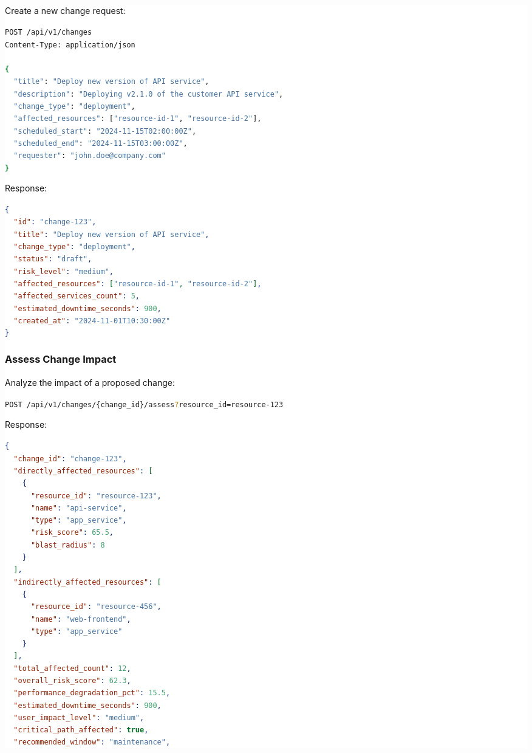 Create a new change request:

```bash
POST /api/v1/changes
Content-Type: application/json

{
  "title": "Deploy new version of API service",
  "description": "Deploying v2.1.0 of the customer API service",
  "change_type": "deployment",
  "affected_resources": ["resource-id-1", "resource-id-2"],
  "scheduled_start": "2024-11-15T02:00:00Z",
  "scheduled_end": "2024-11-15T03:00:00Z",
  "requester": "john.doe@company.com"
}
```

Response:
```json
{
  "id": "change-123",
  "title": "Deploy new version of API service",
  "change_type": "deployment",
  "status": "draft",
  "risk_level": "medium",
  "affected_resources": ["resource-id-1", "resource-id-2"],
  "affected_services_count": 5,
  "estimated_downtime_seconds": 900,
  "created_at": "2024-11-01T10:30:00Z"
}
```

### Assess Change Impact

Analyze the impact of a proposed change:

```bash
POST /api/v1/changes/{change_id}/assess?resource_id=resource-123
```

Response:
```json
{
  "change_id": "change-123",
  "directly_affected_resources": [
    {
      "resource_id": "resource-123",
      "name": "api-service",
      "type": "app_service",
      "risk_score": 65.5,
      "blast_radius": 8
    }
  ],
  "indirectly_affected_resources": [
    {
      "resource_id": "resource-456",
      "name": "web-frontend",
      "type": "app_service"
    }
  ],
  "total_affected_count": 12,
  "overall_risk_score": 62.3,
  "performance_degradation_pct": 15.5,
  "estimated_downtime_seconds": 900,
  "user_impact_level": "medium",
  "critical_path_affected": true,
  "recommended_window": "maintenance",
```